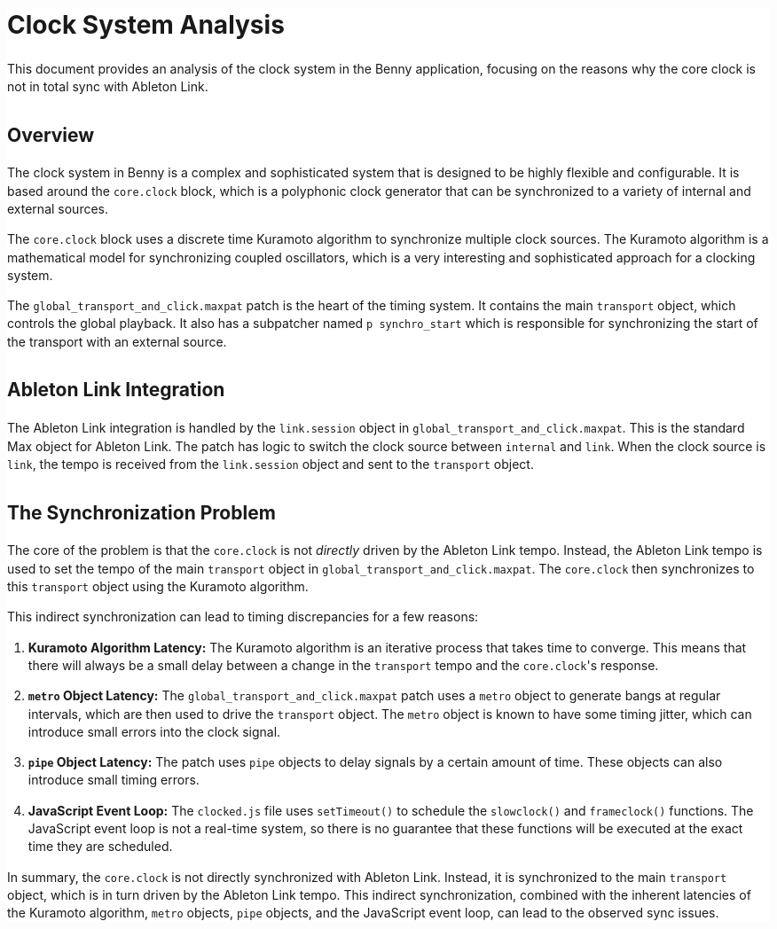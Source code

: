 # Clock System Analysis

This document provides an analysis of the clock system in the Benny application, focusing on the reasons why the core clock is not in total sync with Ableton Link.

## Overview

The clock system in Benny is a complex and sophisticated system that is designed to be highly flexible and configurable. It is based around the `core.clock` block, which is a polyphonic clock generator that can be synchronized to a variety of internal and external sources.

The `core.clock` block uses a discrete time Kuramoto algorithm to synchronize multiple clock sources. The Kuramoto algorithm is a mathematical model for synchronizing coupled oscillators, which is a very interesting and sophisticated approach for a clocking system.

The `global_transport_and_click.maxpat` patch is the heart of the timing system. It contains the main `transport` object, which controls the global playback. It also has a subpatcher named `p synchro_start` which is responsible for synchronizing the start of the transport with an external source.

## Ableton Link Integration

The Ableton Link integration is handled by the `link.session` object in `global_transport_and_click.maxpat`. This is the standard Max object for Ableton Link. The patch has logic to switch the clock source between `internal` and `link`. When the clock source is `link`, the tempo is received from the `link.session` object and sent to the `transport` object.

## The Synchronization Problem

The core of the problem is that the `core.clock` is not *directly* driven by the Ableton Link tempo. Instead, the Ableton Link tempo is used to set the tempo of the main `transport` object in `global_transport_and_click.maxpat`. The `core.clock` then synchronizes to this `transport` object using the Kuramoto algorithm.

This indirect synchronization can lead to timing discrepancies for a few reasons:

1.  **Kuramoto Algorithm Latency:** The Kuramoto algorithm is an iterative process that takes time to converge. This means that there will always be a small delay between a change in the `transport` tempo and the `core.clock`'s response.

2.  **`metro` Object Latency:** The `global_transport_and_click.maxpat` patch uses a `metro` object to generate bangs at regular intervals, which are then used to drive the `transport` object. The `metro` object is known to have some timing jitter, which can introduce small errors into the clock signal.

3.  **`pipe` Object Latency:** The patch uses `pipe` objects to delay signals by a certain amount of time. These objects can also introduce small timing errors.

4.  **JavaScript Event Loop:** The `clocked.js` file uses `setTimeout()` to schedule the `slowclock()` and `frameclock()` functions. The JavaScript event loop is not a real-time system, so there is no guarantee that these functions will be executed at the exact time they are scheduled.

In summary, the `core.clock` is not directly synchronized with Ableton Link. Instead, it is synchronized to the main `transport` object, which is in turn driven by the Ableton Link tempo. This indirect synchronization, combined with the inherent latencies of the Kuramoto algorithm, `metro` objects, `pipe` objects, and the JavaScript event loop, can lead to the observed sync issues.
